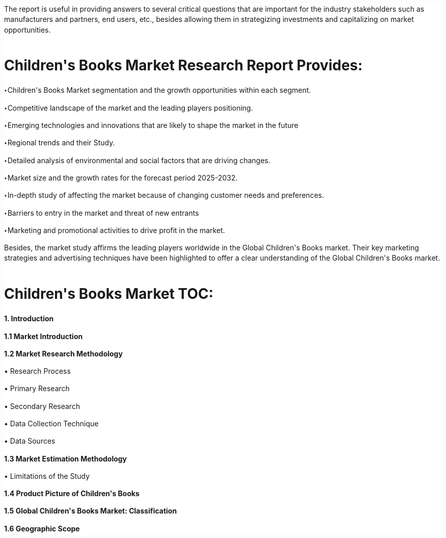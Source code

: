 The report is useful in providing answers to several critical questions that are important for the industry stakeholders such as manufacturers and partners, end users, etc., besides allowing them in strategizing investments and capitalizing on market opportunities.

# <strong>Children&#39;s Books Market Research Report Provides:</strong>

<strong>‣</strong>Children&#39;s Books Market segmentation and the growth opportunities within each segment.

<strong>‣</strong>Competitive landscape of the market and the leading players positioning.

<strong>‣</strong>Emerging technologies and innovations that are likely to shape the market in the future

<strong>‣</strong>Regional trends and their Study.

<strong>‣</strong>Detailed analysis of environmental and social factors that are driving changes.

<strong>‣</strong>Market size and the growth rates for the forecast period 2025-2032.

<strong>‣</strong>In-depth study of affecting the market because of changing customer needs and preferences.

<strong>‣</strong>Barriers to entry in the market and threat of new entrants

<strong>‣</strong>Marketing and promotional activities to drive profit in the market.

Besides, the market study affirms the leading players worldwide in the Global Children&#39;s Books market. Their key marketing strategies and advertising techniques have been highlighted to offer a clear understanding of the Global Children&#39;s Books market.

# <strong>Children&#39;s Books Market TOC:</strong>

<strong>1. Introduction</strong>

<strong>1.1 Market Introduction</strong>

<strong>1.2 Market Research Methodology</strong>

• Research Process

• Primary Research

• Secondary Research

• Data Collection Technique

• Data Sources

<strong>1.3 Market Estimation Methodology</strong>

• Limitations of the Study

<strong>1.4 Product Picture of Children&#39;s Books</strong>

<strong>1.5 Global Children&#39;s Books Market: Classification</strong>

<strong>1.6 Geographic Scope</strong>
